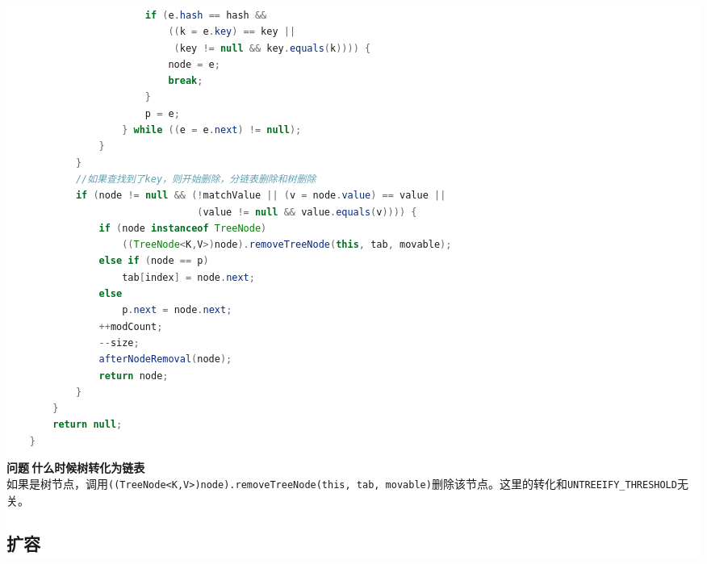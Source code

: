 ```java
                        if (e.hash == hash &&
                            ((k = e.key) == key ||
                             (key != null && key.equals(k)))) {
                            node = e;
                            break;
                        }
                        p = e;
                    } while ((e = e.next) != null);
                }
            }
			//如果查找到了key，则开始删除，分链表删除和树删除
            if (node != null && (!matchValue || (v = node.value) == value ||
                                 (value != null && value.equals(v)))) {
                if (node instanceof TreeNode)
                    ((TreeNode<K,V>)node).removeTreeNode(this, tab, movable);
                else if (node == p)
                    tab[index] = node.next;
                else
                    p.next = node.next;
                ++modCount;
                --size;
                afterNodeRemoval(node);
                return node;
            }
        }
        return null;
    }
```
**问题 什么时候树转化为链表**  
如果是树节点，调用`((TreeNode<K,V>)node).removeTreeNode(this, tab, movable)`删除该节点。这里的转化和`UNTREEIFY_THRESHOLD`无关。

## 扩容

